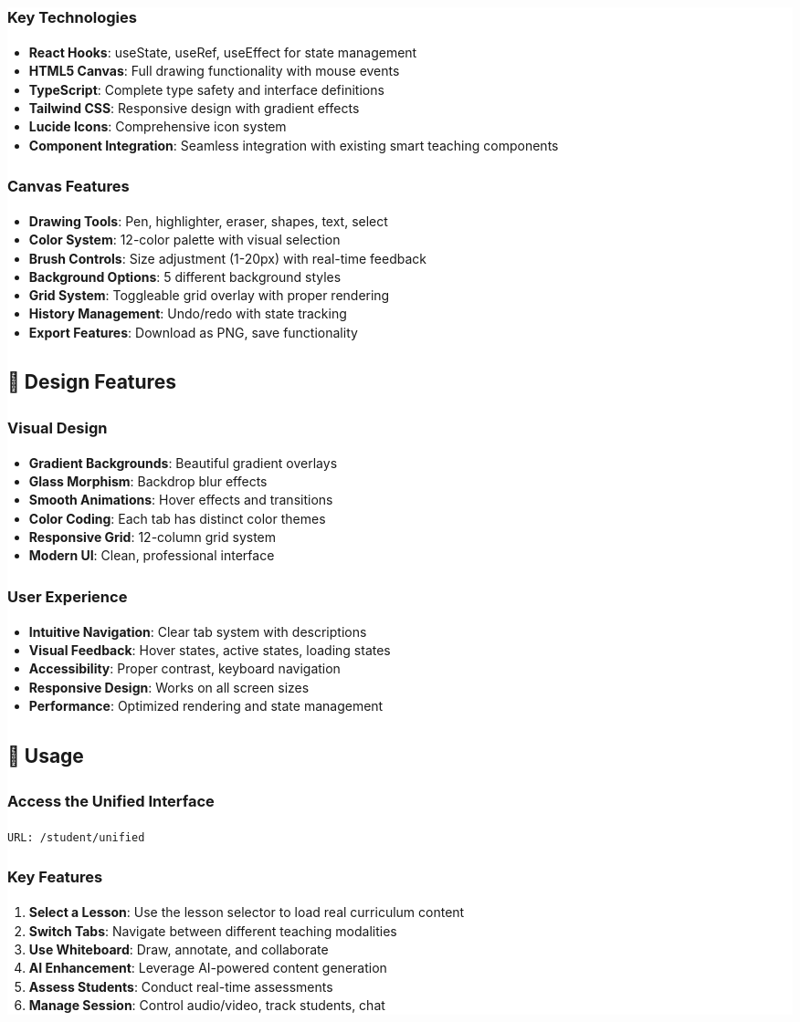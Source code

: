### **Key Technologies**
- **React Hooks**: useState, useRef, useEffect for state management
- **HTML5 Canvas**: Full drawing functionality with mouse events
- **TypeScript**: Complete type safety and interface definitions
- **Tailwind CSS**: Responsive design with gradient effects
- **Lucide Icons**: Comprehensive icon system
- **Component Integration**: Seamless integration with existing smart teaching components

### **Canvas Features**
- **Drawing Tools**: Pen, highlighter, eraser, shapes, text, select
- **Color System**: 12-color palette with visual selection
- **Brush Controls**: Size adjustment (1-20px) with real-time feedback
- **Background Options**: 5 different background styles
- **Grid System**: Toggleable grid overlay with proper rendering
- **History Management**: Undo/redo with state tracking
- **Export Features**: Download as PNG, save functionality

## 🎨 Design Features

### **Visual Design**
- **Gradient Backgrounds**: Beautiful gradient overlays
- **Glass Morphism**: Backdrop blur effects
- **Smooth Animations**: Hover effects and transitions
- **Color Coding**: Each tab has distinct color themes
- **Responsive Grid**: 12-column grid system
- **Modern UI**: Clean, professional interface

### **User Experience**
- **Intuitive Navigation**: Clear tab system with descriptions
- **Visual Feedback**: Hover states, active states, loading states
- **Accessibility**: Proper contrast, keyboard navigation
- **Responsive Design**: Works on all screen sizes
- **Performance**: Optimized rendering and state management

## 🚀 Usage

### **Access the Unified Interface**
```
URL: /student/unified
```

### **Key Features**
1. **Select a Lesson**: Use the lesson selector to load real curriculum content
2. **Switch Tabs**: Navigate between different teaching modalities
3. **Use Whiteboard**: Draw, annotate, and collaborate
4. **AI Enhancement**: Leverage AI-powered content generation
5. **Assess Students**: Conduct real-time assessments
6. **Manage Session**: Control audio/video, track students, chat
